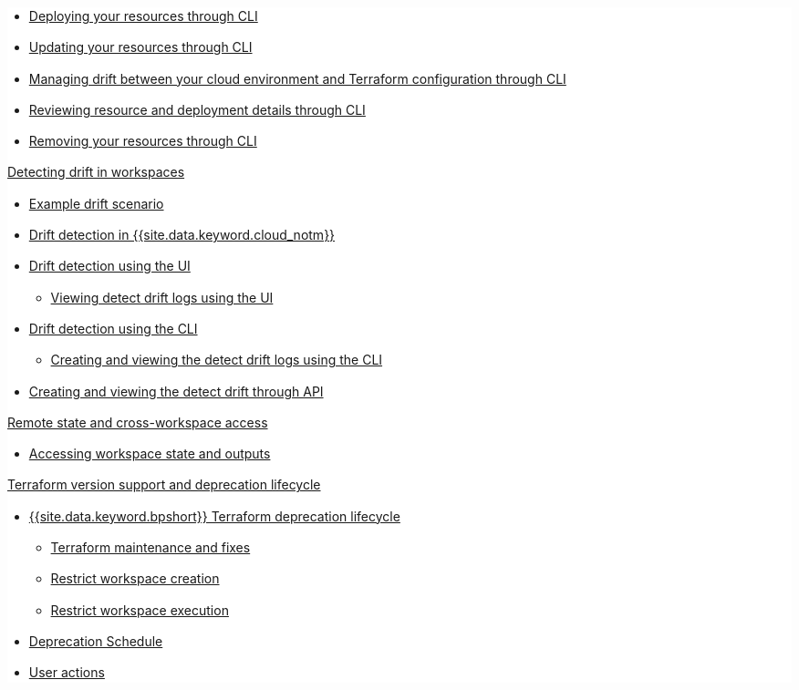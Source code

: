 * [Deploying your resources through CLI](/docs/schematics?topic=schematics-manage-lifecycle&interface=cli#deploy-resources-cli)

* [Updating your resources through CLI](/docs/schematics?topic=schematics-manage-lifecycle&interface=cli#update-resources-cli)

* [Managing drift between your cloud environment and Terraform configuration through CLI](/docs/schematics?topic=schematics-manage-lifecycle&interface=cli#drift-report-cli)

* [Reviewing resource and deployment details through CLI](/docs/schematics?topic=schematics-manage-lifecycle&interface=cli#review-logs-cli)

* [Removing your resources through CLI](/docs/schematics?topic=schematics-manage-lifecycle&interface=cli#destroy-resources-cli)

[Detecting drift in workspaces](/docs/schematics?topic=schematics-drift-note#drift-note)

* [Example drift scenario](/docs/schematics?topic=schematics-drift-note#drift-scenario)

* [Drift detection in {{site.data.keyword.cloud_notm}}](/docs/schematics?topic=schematics-drift-note#drift-in-ibm)

* [Drift detection using the UI](/docs/schematics?topic=schematics-drift-note&interface=ui#drift-ui)

    * [Viewing detect drift logs using the UI](/docs/schematics?topic=schematics-drift-note&interface=ui#drift-view-ui)

* [Drift detection using the CLI](/docs/schematics?topic=schematics-drift-note&interface=cli#drift-cli)

    * [Creating and viewing the detect drift logs using the CLI](/docs/schematics?topic=schematics-drift-note&interface=cli#drift-view-cli)

* [Creating and viewing the detect drift through API](/docs/schematics?topic=schematics-drift-note&interface=api#drift-api)

[Remote state and cross-workspace access](/docs/schematics?topic=schematics-remote-state#remote-state)

* [Accessing workspace state and outputs](/docs/schematics?topic=schematics-remote-state#data-sources)

[Terraform version support and deprecation lifecycle](/docs/schematics?topic=schematics-deprecate-tf-version#deprecate-tf-version)

* [{{site.data.keyword.bpshort}} Terraform deprecation lifecycle](/docs/schematics?topic=schematics-deprecate-tf-version#deprecate-phase)

    * [Terraform maintenance and fixes](/docs/schematics?topic=schematics-deprecate-tf-version#deprecate-maintenance)

    * [Restrict workspace creation](/docs/schematics?topic=schematics-deprecate-tf-version#deprecate-wks-create)

    * [Restrict workspace execution](/docs/schematics?topic=schematics-deprecate-tf-version#deprecate-wks-execute)

* [Deprecation Schedule](/docs/schematics?topic=schematics-deprecate-tf-version#deprecate-timeline)

* [User actions](/docs/schematics?topic=schematics-deprecate-tf-version#user-action)
